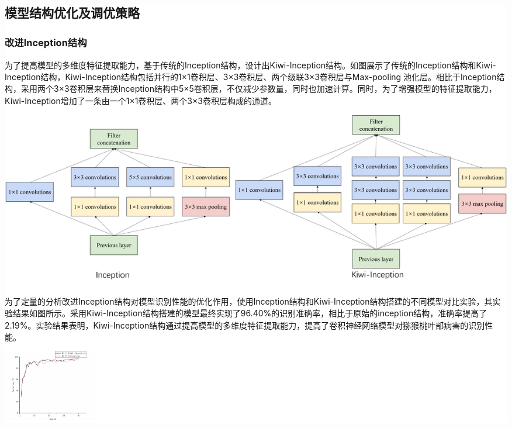 ## 模型结构优化及调优策略

### 改进Inception结构

​		为了提高模型的多维度特征提取能力，基于传统的Inception结构，设计出Kiwi-Inception结构。如图展示了传统的Inception结构和Kiwi-Inception结构，Kiwi-Inception结构包括并行的1×1卷积层、3×3卷积层、两个级联3×3卷积层与Max-pooling 池化层。相比于Inception结构，采用两个3×3卷积层来替换Inception结构中5×5卷积层，不仅减少参数量，同时也加速计算。同时，为了增强模型的特征提取能力，Kiwi-Inception增加了一条由一个1×1卷积层、两个3×3卷积层构成的通道。

![图片1](readme_img\图片1.png)

​		为了定量的分析改进Inception结构对模型识别性能的优化作用，使用Inception结构和Kiwi-Inception结构搭建的不同模型对比实验，其实验结果如图所示。采用Kiwi-Inception结构搭建的模型最终实现了96.40%的识别准确率，相比于原始的inception结构，准确率提高了2.19%。实验结果表明，Kiwi-Inception结构通过提高模型的多维度特征提取能力，提高了卷积神经网络模型对猕猴桃叶部病害的识别性能。

<img src="readme_img\图片2.png" alt="图片2" style="zoom:15%;" />
